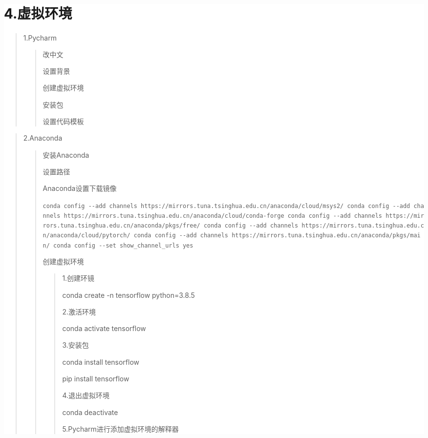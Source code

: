 # 4.虚拟环境

> 1.Pycharm
>
> >改中文
> >
> >设置背景
> >
> >创建虚拟环境
> >
> >安装包
> >
> >设置代码模板

>
>
>2.Anaconda
>
>>
>>
>>安装Anaconda
>>
>>设置路径
>>
>>Anaconda设置下载镜像
>>
>>```
>>conda config --add channels https://mirrors.tuna.tsinghua.edu.cn/anaconda/cloud/msys2/ conda config --add channels https://mirrors.tuna.tsinghua.edu.cn/anaconda/cloud/conda-forge conda config --add channels https://mirrors.tuna.tsinghua.edu.cn/anaconda/pkgs/free/ conda config --add channels https://mirrors.tuna.tsinghua.edu.cn/anaconda/cloud/pytorch/ conda config --add channels https://mirrors.tuna.tsinghua.edu.cn/anaconda/pkgs/main/ conda config --set show_channel_urls yes
>>```
>>
>>创建虚拟环境
>>
>>>1.创建环镜
>>>
>>>conda create -n tensorflow python=3.8.5
>>>
>>>2.激活环境
>>>
>>>conda activate tensorflow
>>>
>>>3.安装包
>>>
>>>conda install tensorflow
>>>
>>>pip  install tensorflow
>>>
>>>4.退出虚拟环境
>>>
>>>conda deactivate
>>>
>>>5.Pycharm进行添加虚拟环境的解释器
